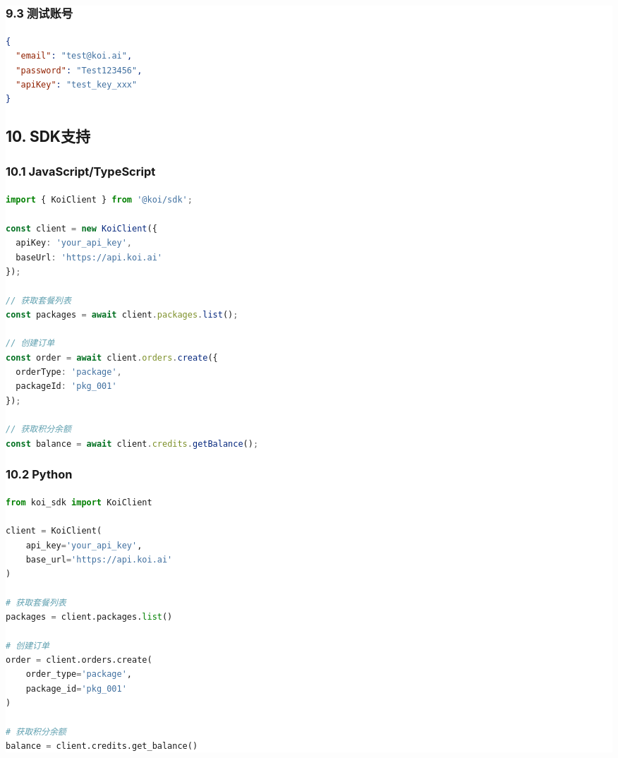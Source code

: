 ### 9.3 测试账号
```json
{
  "email": "test@koi.ai",
  "password": "Test123456",
  "apiKey": "test_key_xxx"
}
```

## 10. SDK支持

### 10.1 JavaScript/TypeScript
```typescript
import { KoiClient } from '@koi/sdk';

const client = new KoiClient({
  apiKey: 'your_api_key',
  baseUrl: 'https://api.koi.ai'
});

// 获取套餐列表
const packages = await client.packages.list();

// 创建订单
const order = await client.orders.create({
  orderType: 'package',
  packageId: 'pkg_001'
});

// 获取积分余额
const balance = await client.credits.getBalance();
```

### 10.2 Python
```python
from koi_sdk import KoiClient

client = KoiClient(
    api_key='your_api_key',
    base_url='https://api.koi.ai'
)

# 获取套餐列表
packages = client.packages.list()

# 创建订单
order = client.orders.create(
    order_type='package',
    package_id='pkg_001'
)

# 获取积分余额
balance = client.credits.get_balance()
```
